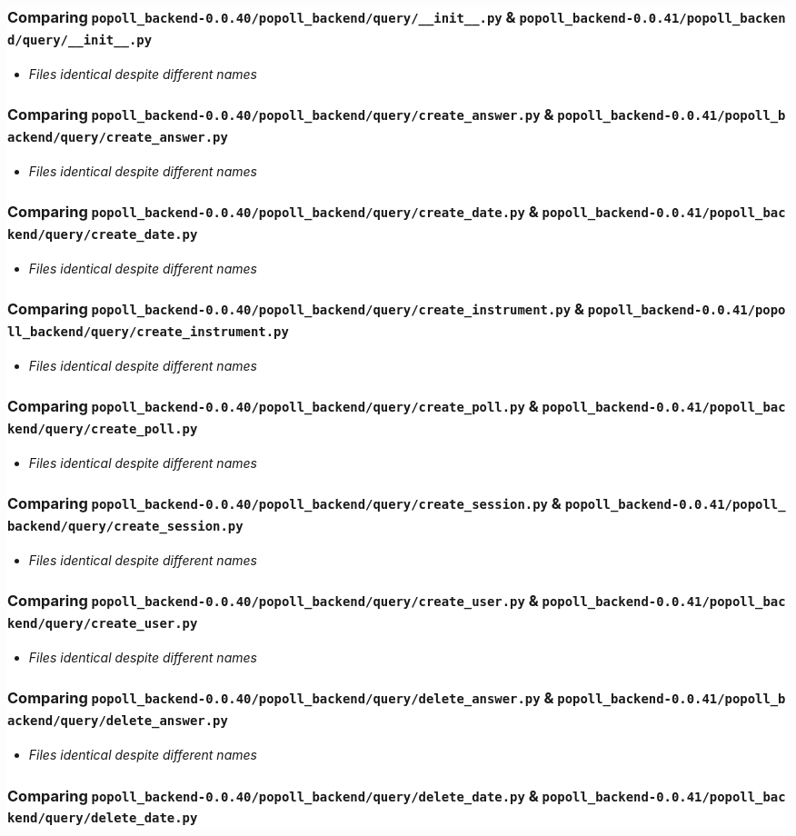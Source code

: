 ### Comparing `popoll_backend-0.0.40/popoll_backend/query/__init__.py` & `popoll_backend-0.0.41/popoll_backend/query/__init__.py`

 * *Files identical despite different names*

### Comparing `popoll_backend-0.0.40/popoll_backend/query/create_answer.py` & `popoll_backend-0.0.41/popoll_backend/query/create_answer.py`

 * *Files identical despite different names*

### Comparing `popoll_backend-0.0.40/popoll_backend/query/create_date.py` & `popoll_backend-0.0.41/popoll_backend/query/create_date.py`

 * *Files identical despite different names*

### Comparing `popoll_backend-0.0.40/popoll_backend/query/create_instrument.py` & `popoll_backend-0.0.41/popoll_backend/query/create_instrument.py`

 * *Files identical despite different names*

### Comparing `popoll_backend-0.0.40/popoll_backend/query/create_poll.py` & `popoll_backend-0.0.41/popoll_backend/query/create_poll.py`

 * *Files identical despite different names*

### Comparing `popoll_backend-0.0.40/popoll_backend/query/create_session.py` & `popoll_backend-0.0.41/popoll_backend/query/create_session.py`

 * *Files identical despite different names*

### Comparing `popoll_backend-0.0.40/popoll_backend/query/create_user.py` & `popoll_backend-0.0.41/popoll_backend/query/create_user.py`

 * *Files identical despite different names*

### Comparing `popoll_backend-0.0.40/popoll_backend/query/delete_answer.py` & `popoll_backend-0.0.41/popoll_backend/query/delete_answer.py`

 * *Files identical despite different names*

### Comparing `popoll_backend-0.0.40/popoll_backend/query/delete_date.py` & `popoll_backend-0.0.41/popoll_backend/query/delete_date.py`

